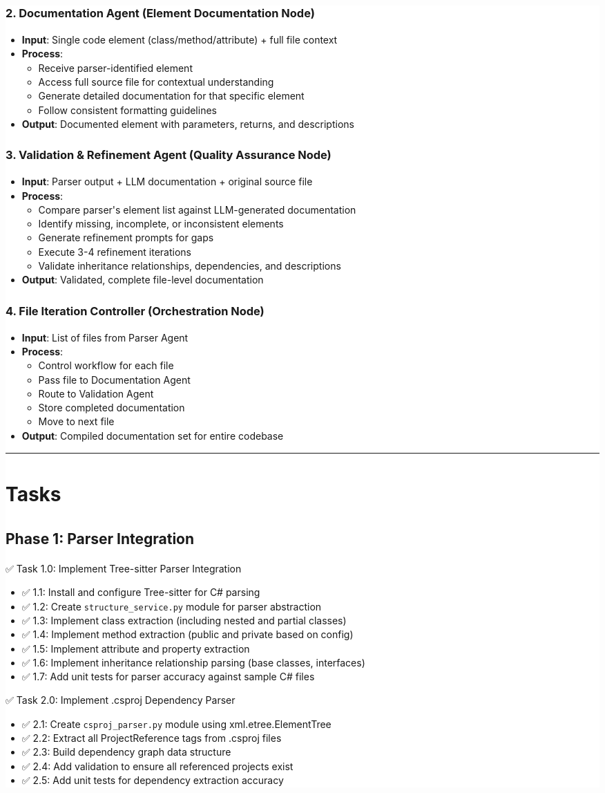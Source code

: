 ### 2. Documentation Agent (Element Documentation Node)
- **Input**: Single code element (class/method/attribute) + full file context
- **Process**:
  - Receive parser-identified element
  - Access full source file for contextual understanding
  - Generate detailed documentation for that specific element
  - Follow consistent formatting guidelines
- **Output**: Documented element with parameters, returns, and descriptions

### 3. Validation & Refinement Agent (Quality Assurance Node)
- **Input**: Parser output + LLM documentation + original source file
- **Process**:
  - Compare parser's element list against LLM-generated documentation
  - Identify missing, incomplete, or inconsistent elements
  - Generate refinement prompts for gaps
  - Execute 3-4 refinement iterations
  - Validate inheritance relationships, dependencies, and descriptions
- **Output**: Validated, complete file-level documentation

### 4. File Iteration Controller (Orchestration Node)
- **Input**: List of files from Parser Agent
- **Process**:
  - Control workflow for each file
  - Pass file to Documentation Agent
  - Route to Validation Agent
  - Store completed documentation
  - Move to next file
- **Output**: Compiled documentation set for entire codebase

---

# Tasks

## Phase 1: Parser Integration

✅ Task 1.0: Implement Tree-sitter Parser Integration
* ✅ 1.1: Install and configure Tree-sitter for C# parsing
* ✅ 1.2: Create `structure_service.py` module for parser abstraction
* ✅ 1.3: Implement class extraction (including nested and partial classes)
* ✅ 1.4: Implement method extraction (public and private based on config)
* ✅ 1.5: Implement attribute and property extraction
* ✅ 1.6: Implement inheritance relationship parsing (base classes, interfaces)
* ✅ 1.7: Add unit tests for parser accuracy against sample C# files

✅ Task 2.0: Implement .csproj Dependency Parser
* ✅ 2.1: Create `csproj_parser.py` module using xml.etree.ElementTree
* ✅ 2.2: Extract all ProjectReference tags from .csproj files
* ✅ 2.3: Build dependency graph data structure
* ✅ 2.4: Add validation to ensure all referenced projects exist
* ✅ 2.5: Add unit tests for dependency extraction accuracy
